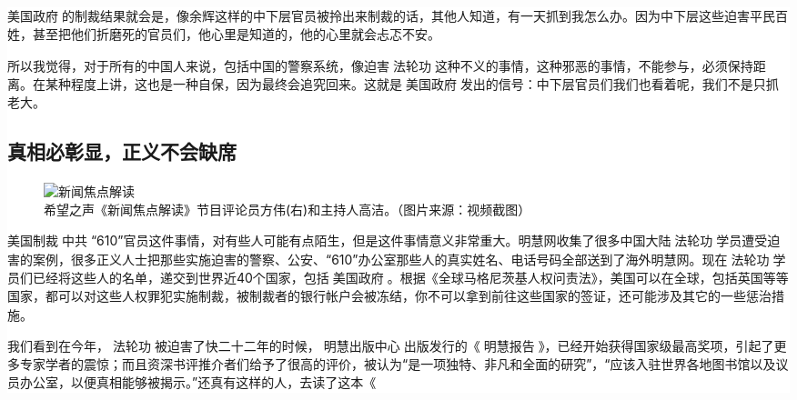   <ok href="/term/2803">
   美国政府
  </ok>
  的制裁结果就会是，像余辉这样的中下层官员被拎出来制裁的话，其他人知道，有一天抓到我怎么办。因为中下层这些迫害平民百姓，甚至把他们折磨死的官员们，他心里是知道的，他的心里就会忐忑不安。
 </p>
 <div class="AD_Embed__Wrap-sc-1xslmin-0 igMuqX module desktop">
  <div>
  </div>
 </div>
 <p>
  所以我觉得，对于所有的中国人来说，包括中国的警察系统，像迫害
  <ok href="/term/968">
   法轮功
  </ok>
  这种不义的事情，这种邪恶的事情，不能参与，必须保持距离。在某种程度上讲，这也是一种自保，因为最终会追究回来。这就是
  <ok href="/term/2803">
   美国政府
  </ok>
  发出的信号：中下层官员们我们也看着呢，我们不是只抓老大。
 </p>
 <h2>
  真相必彰显，正义不会缺席
 </h2>
 <figure class="OImage__StyledFigure-sc-1lfley0-0 hHSfVg">
  <img alt="新闻焦点解读" src="https://img.soundofhope.org/2021-05/1621714305702.jpg"/>
  <br/><figcaption>
   希望之声《新闻焦点解读》节目评论员方伟(右)和主持人高洁。（图片来源：视频截图）
  </figcaption>
 </figure>
 <p>
  美国制裁
  <ok href="/term/1059">
   中共
  </ok>
  “610”官员这件事情，对有些人可能有点陌生，但是这件事情意义非常重大。明慧网收集了很多中国大陆
  <ok href="/term/968">
   法轮功
  </ok>
  学员遭受迫害的案例，很多正义人士把那些实施迫害的警察、公安、“610”办公室那些人的真实姓名、电话号码全部送到了海外明慧网。现在
  <ok href="/term/968">
   法轮功
  </ok>
  学员们已经将这些人的名单，递交到世界近40个国家，包括
  <ok href="/term/2803">
   美国政府
  </ok>
  。根据《全球马格尼茨基人权问责法》，美国可以在全球，包括英国等等国家，都可以对这些人权罪犯实施制裁，被制裁者的银行帐户会被冻结，你不可以拿到前往这些国家的签证，还可能涉及其它的一些惩治措施。
 </p>
 <p>
  我们看到在今年，
  <ok href="/term/968">
   法轮功
  </ok>
  被迫害了快二十二年的时候，
  <ok href="/term/539489">
   明慧出版中心
  </ok>
  出版发行的《
  <ok href="/term/193934">
   明慧报告
  </ok>
  》，已经开始获得国家级最高奖项，引起了更多专家学者的震惊；而且资深书评推介者们给予了很高的评价，被认为“是一项独特、非凡和全面的研究”，“应该入驻世界各地图书馆以及议员办公室，以便真相能够被揭示。”还真有这样的人，去读了这本《